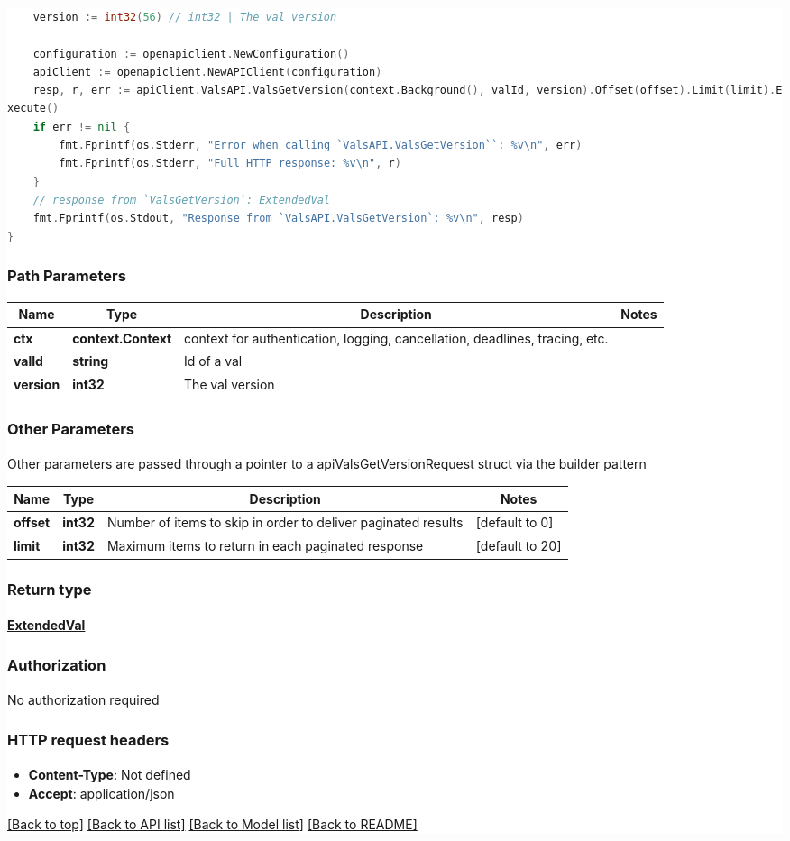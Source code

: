 ```go
	version := int32(56) // int32 | The val version

	configuration := openapiclient.NewConfiguration()
	apiClient := openapiclient.NewAPIClient(configuration)
	resp, r, err := apiClient.ValsAPI.ValsGetVersion(context.Background(), valId, version).Offset(offset).Limit(limit).Execute()
	if err != nil {
		fmt.Fprintf(os.Stderr, "Error when calling `ValsAPI.ValsGetVersion``: %v\n", err)
		fmt.Fprintf(os.Stderr, "Full HTTP response: %v\n", r)
	}
	// response from `ValsGetVersion`: ExtendedVal
	fmt.Fprintf(os.Stdout, "Response from `ValsAPI.ValsGetVersion`: %v\n", resp)
}
```

### Path Parameters


Name | Type | Description  | Notes
------------- | ------------- | ------------- | -------------
**ctx** | **context.Context** | context for authentication, logging, cancellation, deadlines, tracing, etc.
**valId** | **string** | Id of a val | 
**version** | **int32** | The val version | 

### Other Parameters

Other parameters are passed through a pointer to a apiValsGetVersionRequest struct via the builder pattern


Name | Type | Description  | Notes
------------- | ------------- | ------------- | -------------
 **offset** | **int32** | Number of items to skip in order to deliver paginated results | [default to 0]
 **limit** | **int32** | Maximum items to return in each paginated response | [default to 20]



### Return type

[**ExtendedVal**](ExtendedVal.md)

### Authorization

No authorization required

### HTTP request headers

- **Content-Type**: Not defined
- **Accept**: application/json

[[Back to top]](#) [[Back to API list]](../README.md#documentation-for-api-endpoints)
[[Back to Model list]](../README.md#documentation-for-models)
[[Back to README]](../README.md)
